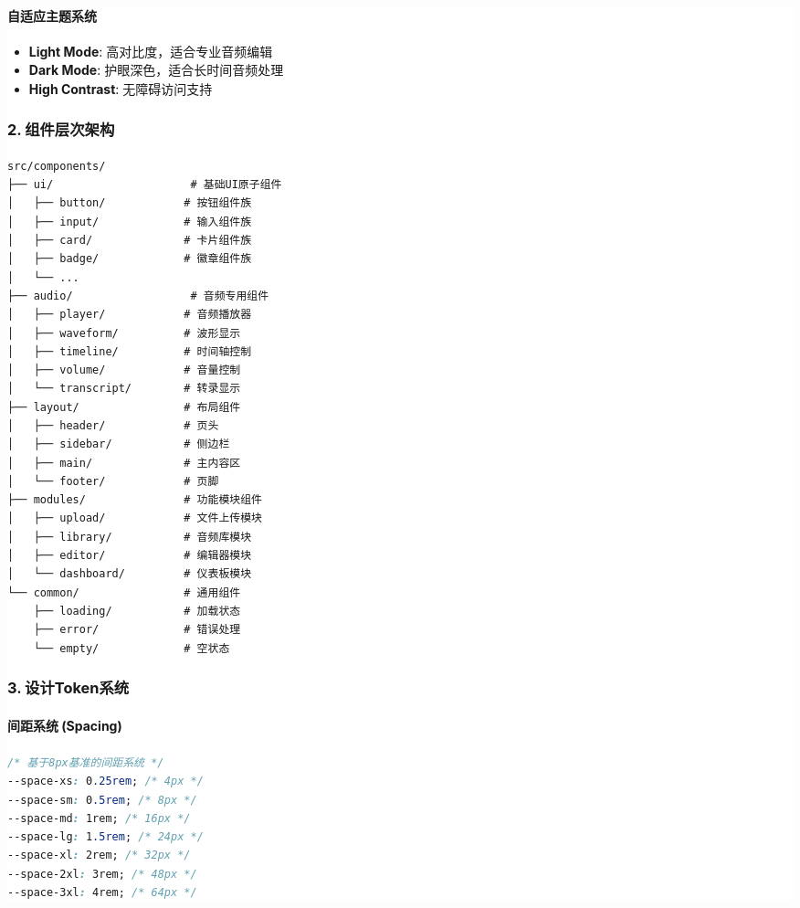 #### 自适应主题系统

- **Light Mode**: 高对比度，适合专业音频编辑
- **Dark Mode**: 护眼深色，适合长时间音频处理
- **High Contrast**: 无障碍访问支持

### 2. 组件层次架构

```
src/components/
├── ui/                     # 基础UI原子组件
│   ├── button/            # 按钮组件族
│   ├── input/             # 输入组件族
│   ├── card/              # 卡片组件族
│   ├── badge/             # 徽章组件族
│   └── ...
├── audio/                  # 音频专用组件
│   ├── player/            # 音频播放器
│   ├── waveform/          # 波形显示
│   ├── timeline/          # 时间轴控制
│   ├── volume/            # 音量控制
│   └── transcript/        # 转录显示
├── layout/                # 布局组件
│   ├── header/            # 页头
│   ├── sidebar/           # 侧边栏
│   ├── main/              # 主内容区
│   └── footer/            # 页脚
├── modules/               # 功能模块组件
│   ├── upload/            # 文件上传模块
│   ├── library/           # 音频库模块
│   ├── editor/            # 编辑器模块
│   └── dashboard/         # 仪表板模块
└── common/                # 通用组件
    ├── loading/           # 加载状态
    ├── error/             # 错误处理
    └── empty/             # 空状态
```

### 3. 设计Token系统

#### 间距系统 (Spacing)

```css
/* 基于8px基准的间距系统 */
--space-xs: 0.25rem; /* 4px */
--space-sm: 0.5rem; /* 8px */
--space-md: 1rem; /* 16px */
--space-lg: 1.5rem; /* 24px */
--space-xl: 2rem; /* 32px */
--space-2xl: 3rem; /* 48px */
--space-3xl: 4rem; /* 64px */
```
